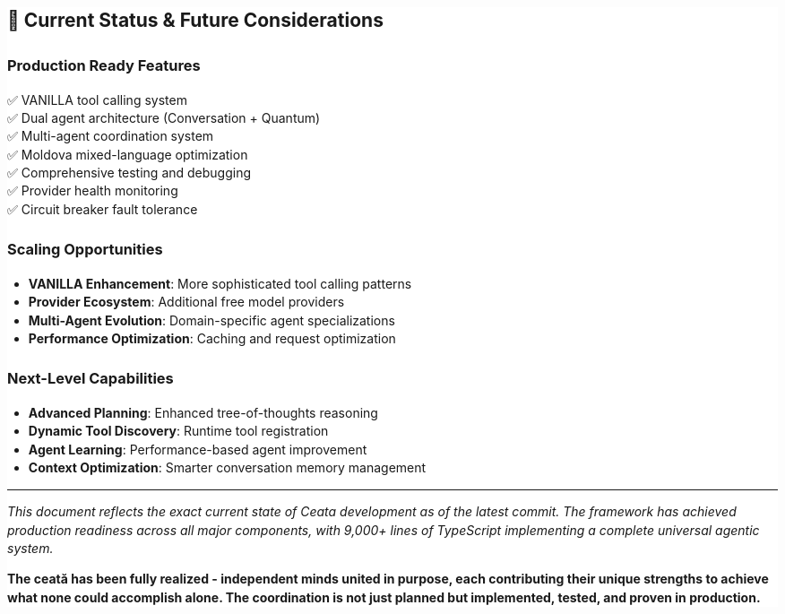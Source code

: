 
## 🔮 Current Status & Future Considerations

### **Production Ready Features**

✅ VANILLA tool calling system  
✅ Dual agent architecture (Conversation + Quantum)  
✅ Multi-agent coordination system  
✅ Moldova mixed-language optimization  
✅ Comprehensive testing and debugging  
✅ Provider health monitoring  
✅ Circuit breaker fault tolerance

### **Scaling Opportunities**

- **VANILLA Enhancement**: More sophisticated tool calling patterns
- **Provider Ecosystem**: Additional free model providers
- **Multi-Agent Evolution**: Domain-specific agent specializations
- **Performance Optimization**: Caching and request optimization

### **Next-Level Capabilities**

- **Advanced Planning**: Enhanced tree-of-thoughts reasoning
- **Dynamic Tool Discovery**: Runtime tool registration
- **Agent Learning**: Performance-based agent improvement
- **Context Optimization**: Smarter conversation memory management

---

_This document reflects the exact current state of Ceata development as of the latest commit. The framework has achieved production readiness across all major components, with 9,000+ lines of TypeScript implementing a complete universal agentic system._

**The ceată has been fully realized - independent minds united in purpose, each contributing their unique strengths to achieve what none could accomplish alone. The coordination is not just planned but implemented, tested, and proven in production.**
